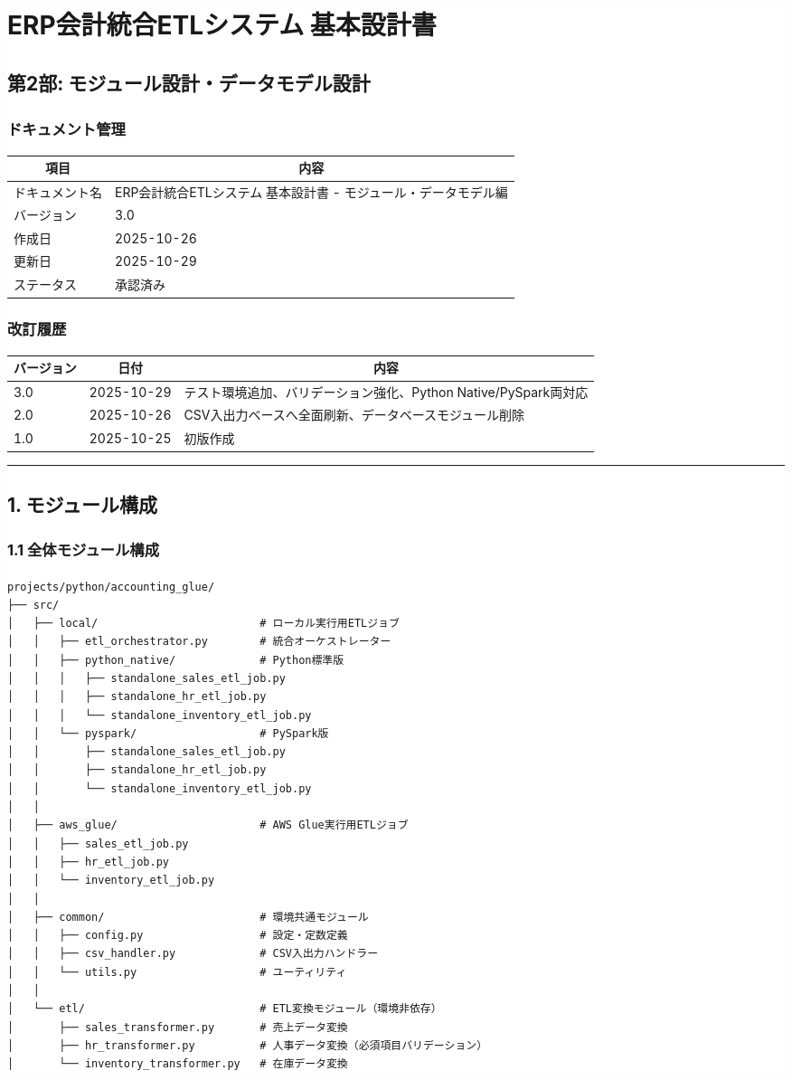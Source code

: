 # ERP会計統合ETLシステム 基本設計書

## 第2部: モジュール設計・データモデル設計

### ドキュメント管理

| 項目 | 内容 |
|------|------|
| ドキュメント名 | ERP会計統合ETLシステム 基本設計書 - モジュール・データモデル編 |
| バージョン | 3.0 |
| 作成日 | 2025-10-26 |
| 更新日 | 2025-10-29 |
| ステータス | 承認済み |

### 改訂履歴

| バージョン | 日付 | 内容 |
|-----------|------|------|
| 3.0 | 2025-10-29 | テスト環境追加、バリデーション強化、Python Native/PySpark両対応 |
| 2.0 | 2025-10-26 | CSV入出力ベースへ全面刷新、データベースモジュール削除 |
| 1.0 | 2025-10-25 | 初版作成 |

---

## 1. モジュール構成

### 1.1 全体モジュール構成

```
projects/python/accounting_glue/
├── src/
│   ├── local/                         # ローカル実行用ETLジョブ
│   │   ├── etl_orchestrator.py        # 統合オーケストレーター
│   │   ├── python_native/             # Python標準版
│   │   │   ├── standalone_sales_etl_job.py
│   │   │   ├── standalone_hr_etl_job.py
│   │   │   └── standalone_inventory_etl_job.py
│   │   └── pyspark/                   # PySpark版
│   │       ├── standalone_sales_etl_job.py
│   │       ├── standalone_hr_etl_job.py
│   │       └── standalone_inventory_etl_job.py
│   │
│   ├── aws_glue/                      # AWS Glue実行用ETLジョブ
│   │   ├── sales_etl_job.py
│   │   ├── hr_etl_job.py
│   │   └── inventory_etl_job.py
│   │
│   ├── common/                        # 環境共通モジュール
│   │   ├── config.py                  # 設定・定数定義
│   │   ├── csv_handler.py             # CSV入出力ハンドラー
│   │   └── utils.py                   # ユーティリティ
│   │
│   └── etl/                           # ETL変換モジュール（環境非依存）
│       ├── sales_transformer.py       # 売上データ変換
│       ├── hr_transformer.py          # 人事データ変換（必須項目バリデーション）
│       └── inventory_transformer.py   # 在庫データ変換
```